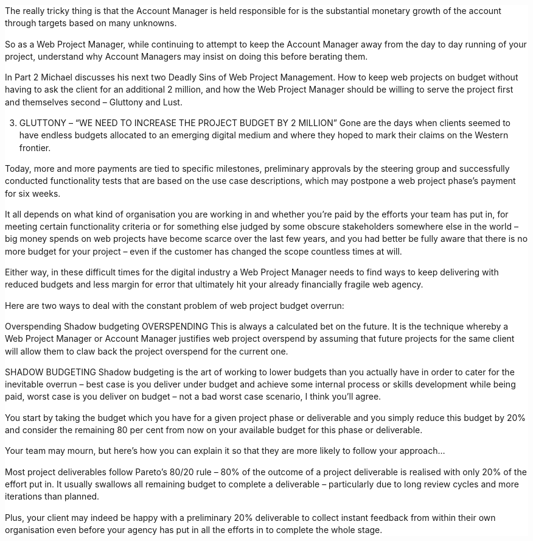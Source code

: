 The really tricky thing is that the Account Manager is held responsible for is the substantial monetary growth of the account through targets based on many unknowns.

So as a Web Project Manager, while continuing to attempt to keep the Account Manager away from the day to day running of your project, understand why Account Managers may insist on doing this before berating them.

In Part 2 Michael discusses his next two Deadly Sins of Web Project Management. How to keep web projects on budget without having to ask the client for an additional 2 million, and how the Web Project Manager should be willing to serve the project first and themselves second – Gluttony and Lust.

3. GLUTTONY – “WE NEED TO INCREASE THE PROJECT BUDGET BY 2 MILLION”
Gone are the days when clients seemed to have endless budgets allocated to an emerging digital medium and where they hoped to mark their claims on the Western frontier.

Today, more and more payments are tied to specific milestones, preliminary approvals by the steering group and successfully conducted functionality tests that are based on the use case descriptions, which may postpone a web project phase’s payment for six weeks.

It all depends on what kind of organisation you are working in and whether you’re paid by the efforts your team has put in, for meeting certain functionality criteria or for something else judged by some obscure stakeholders somewhere else in the world – big money spends on web projects have become scarce over the last few years, and you had better be fully aware that there is no more budget for your project – even if the customer has changed the scope countless times at will.

Either way, in these difficult times for the digital industry a Web Project Manager needs to find ways to keep delivering with reduced budgets and less margin for error that ultimately hit your already financially fragile web agency.

Here are two ways to deal with the constant problem of web project budget overrun:

Overspending
Shadow budgeting
OVERSPENDING
This is always a calculated bet on the future. It is the technique whereby a Web Project Manager or Account Manager justifies web project overspend by assuming that future projects for the same client will allow them to claw back the project overspend for the current one.

SHADOW BUDGETING
Shadow budgeting is the art of working to lower budgets than you actually have in order to cater for the inevitable overrun – best case is you deliver under budget and achieve some internal process or skills development while being paid, worst case is you deliver on budget – not a bad worst case scenario, I think you’ll agree.

You start by taking the budget which you have for a given project phase or deliverable and you simply reduce this budget by 20% and consider the remaining 80 per cent from now on your available budget for this phase or deliverable.

Your team may mourn, but here’s how you can explain it so that they are more likely to follow your approach…

Most project deliverables follow Pareto’s 80/20 rule – 80% of the outcome of a project deliverable is realised with only 20% of the effort put in. It usually swallows all remaining budget to complete a deliverable – particularly due to long review cycles and more iterations than planned.

Plus, your client may indeed be happy with a preliminary 20% deliverable to collect instant feedback from within their own organisation even before your agency has put in all the efforts in to complete the whole stage.
